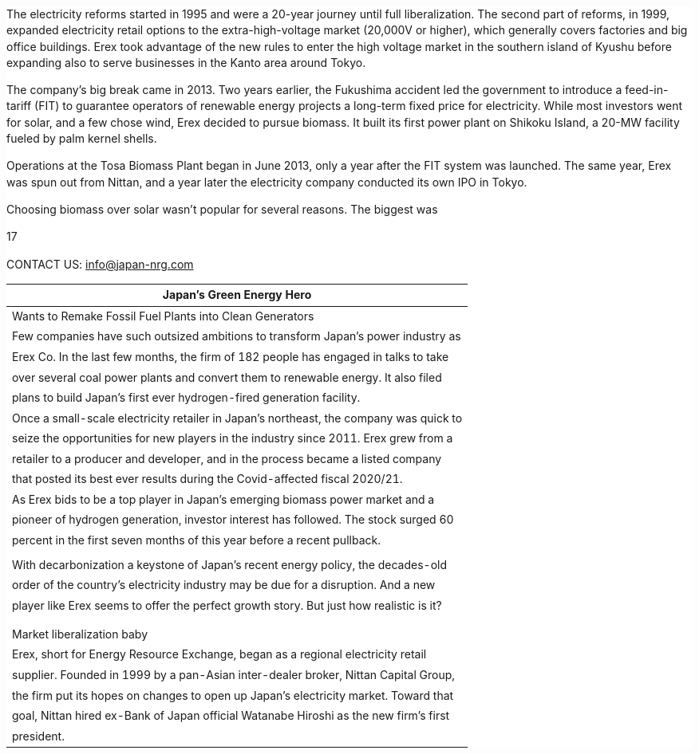The electricity reforms started in 1995 and were a 20-year journey until full
liberalization. The second part of reforms, in 1999, expanded electricity retail options
to the extra-high-voltage market (20,000V or higher), which generally covers factories
and big office buildings. Erex took advantage of the new rules to enter the high
voltage market in the southern island of Kyushu before expanding also to serve
businesses in the Kanto area around Tokyo.

The company’s big break came in 2013. Two years earlier, the Fukushima accident led
the government to introduce a feed-in-tariff (FIT) to guarantee operators of renewable
energy projects a long-term fixed price for electricity. While most investors went for
solar, and a few chose wind, Erex decided to pursue biomass. It built its first power
plant on Shikoku Island, a 20-MW facility fueled by palm kernel shells.

Operations at the Tosa Biomass Plant began in June 2013, only a year after the FIT
system was launched. The same year, Erex was spun out from Nittan, and a year later
the electricity company conducted its own IPO in Tokyo.

Choosing biomass over solar wasn’t popular for several reasons. The biggest was

17


CONTACT  US: info@japan-nrg.com

| Japan’s Green Energy Hero |
| --- |
| Wants to Remake Fossil Fuel Plants into Clean Generators |
| Few companies have such outsized ambitions to transform Japan’s power industry as |
| Erex Co. In the last few months, the firm of 182 people has engaged in talks to take |
| over several coal power plants and convert them to renewable energy. It also filed |
| plans to build Japan’s first ever hydrogen-fired generation facility. |
| Once a small-scale electricity retailer in Japan’s northeast, the company was quick to |
| seize the opportunities for new players in the industry since 2011. Erex grew from a |
| retailer to a producer and developer, and in the process became a listed company |
| that posted its best ever results during the Covid-affected fiscal 2020/21. |
| As Erex bids to be a top player in Japan’s emerging biomass power market and a |
| pioneer of hydrogen generation, investor interest has followed. The stock surged 60 |
| percent in the first seven months of this year before a recent pullback. |
|  |
| With decarbonization a keystone of Japan’s recent energy policy, the decades-old |
| order of the country’s electricity industry may be due for a disruption. And a new |
| player like Erex seems to offer the perfect growth story. But just how realistic is it? |
|  |
|  |
| Market liberalization baby |
| Erex, short for Energy Resource Exchange, began as a regional electricity retail |
| supplier. Founded in 1999 by a pan-Asian inter-dealer broker, Nittan Capital Group, |
| the firm put its hopes on changes to open up Japan’s electricity market. Toward that |
| goal, Nittan hired ex-Bank of Japan official Watanabe Hiroshi as the new firm’s first |
| president. |